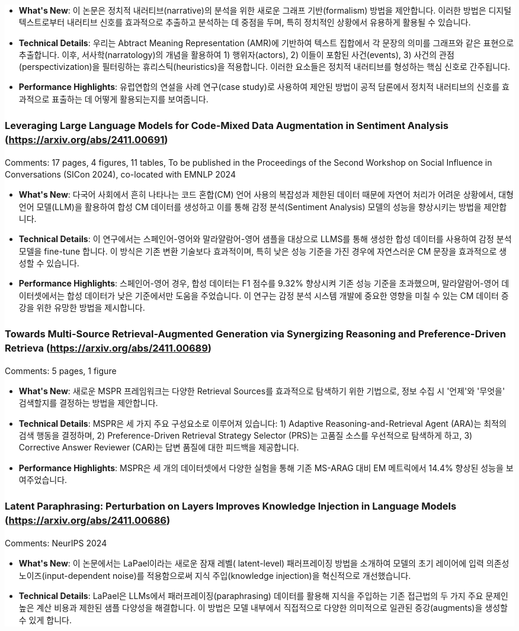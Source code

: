- **What's New**: 이 논문은 정치적 내러티브(narrative)의 분석을 위한 새로운 그래프 기반(formalism) 방법을 제안합니다. 이러한 방법은 디지털 텍스트로부터 내러티브 신호를 효과적으로 추출하고 분석하는 데 중점을 두며, 특히 정치적인 상황에서 유용하게 활용될 수 있습니다.

- **Technical Details**: 우리는 Abtract Meaning Representation (AMR)에 기반하여 텍스트 집합에서 각 문장의 의미를 그래프와 같은 표현으로 추출합니다. 이후, 서사학(narratology)의 개념을 활용하여 1) 행위자(actors), 2) 이들이 포함된 사건(events), 3) 사건의 관점(perspectivization)을 필터링하는 휴리스틱(heuristics)을 적용합니다. 이러한 요소들은 정치적 내러티브를 형성하는 핵심 신호로 간주됩니다.

- **Performance Highlights**: 유럽연합의 연설을 사례 연구(case study)로 사용하여 제안된 방법이 공적 담론에서 정치적 내러티브의 신호를 효과적으로 표출하는 데 어떻게 활용되는지를 보여줍니다.



### Leveraging Large Language Models for Code-Mixed Data Augmentation in Sentiment Analysis (https://arxiv.org/abs/2411.00691)
Comments:
          17 pages, 4 figures, 11 tables, To be published in the Proceedings of the Second Workshop on Social Influence in Conversations (SICon 2024), co-located with EMNLP 2024

- **What's New**: 다국어 사회에서 흔히 나타나는 코드 혼합(CM) 언어 사용의 복잡성과 제한된 데이터 때문에 자연어 처리가 어려운 상황에서, 대형 언어 모델(LLM)을 활용하여 합성 CM 데이터를 생성하고 이를 통해 감정 분석(Sentiment Analysis) 모델의 성능을 향상시키는 방법을 제안합니다.

- **Technical Details**: 이 연구에서는 스페인어-영어와 말라얄람어-영어 샘플을 대상으로 LLMS를 통해 생성한 합성 데이터를 사용하여 감정 분석 모델을 fine-tune 합니다. 이 방식은 기존 변환 기술보다 효과적이며, 특히 낮은 성능 기준을 가진 경우에 자연스러운 CM 문장을 효과적으로 생성할 수 있습니다.

- **Performance Highlights**: 스페인어-영어 경우, 합성 데이터는 F1 점수를 9.32% 향상시켜 기존 성능 기준을 초과했으며, 말라얄람어-영어 데이터셋에서는 합성 데이터가 낮은 기준에서만 도움을 주었습니다. 이 연구는 감정 분석 시스템 개발에 중요한 영향을 미칠 수 있는 CM 데이터 증강을 위한 유망한 방법을 제시합니다.



### Towards Multi-Source Retrieval-Augmented Generation via Synergizing Reasoning and Preference-Driven Retrieva (https://arxiv.org/abs/2411.00689)
Comments:
          5 pages, 1 figure

- **What's New**: 새로운 MSPR 프레임워크는 다양한 Retrieval Sources를 효과적으로 탐색하기 위한 기법으로, 정보 수집 시 '언제'와 '무엇을' 검색할지를 결정하는 방법을 제안합니다.

- **Technical Details**: MSPR은 세 가지 주요 구성요소로 이루어져 있습니다: 1) Adaptive Reasoning-and-Retrieval Agent (ARA)는 최적의 검색 행동을 결정하며, 2) Preference-Driven Retrieval Strategy Selector (PRS)는 고품질 소스를 우선적으로 탐색하게 하고, 3) Corrective Answer Reviewer (CAR)는 답변 품질에 대한 피드백을 제공합니다.

- **Performance Highlights**: MSPR은 세 개의 데이터셋에서 다양한 실험을 통해 기존 MS-ARAG 대비 EM 메트릭에서 14.4% 향상된 성능을 보여주었습니다.



### Latent Paraphrasing: Perturbation on Layers Improves Knowledge Injection in Language Models (https://arxiv.org/abs/2411.00686)
Comments:
          NeurIPS 2024

- **What's New**: 이 논문에서는 LaPael이라는 새로운 잠재 레벨( latent-level) 패러프레이징 방법을 소개하여 모델의 초기 레이어에 입력 의존성 노이즈(input-dependent noise)를 적용함으로써 지식 주입(knowledge injection)을 혁신적으로 개선했습니다.

- **Technical Details**: LaPael은 LLMs에서 패러프레이징(paraphrasing) 데이터를 활용해 지식을 주입하는 기존 접근법의 두 가지 주요 문제인 높은 계산 비용과 제한된 샘플 다양성을 해결합니다. 이 방법은 모델 내부에서 직접적으로 다양한 의미적으로 일관된 증강(augments)을 생성할 수 있게 합니다.
